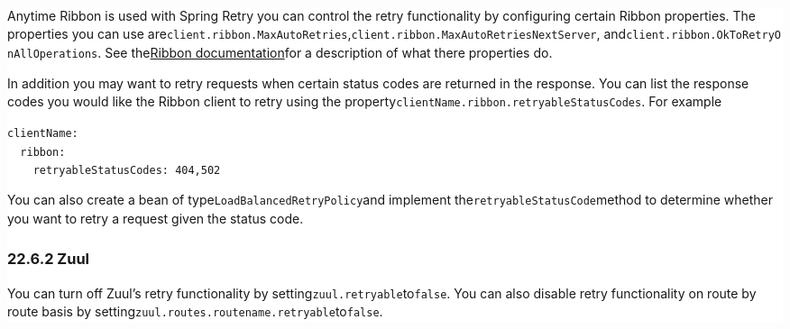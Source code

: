 Anytime Ribbon is used with Spring Retry you can control the retry functionality by configuring certain Ribbon properties. The properties you can use are`client.ribbon.MaxAutoRetries`,`client.ribbon.MaxAutoRetriesNextServer`, and`client.ribbon.OkToRetryOnAllOperations`. See the[Ribbon documentation](https://github.com/Netflix/ribbon/wiki/Getting-Started#the-properties-file-sample-clientproperties)for a description of what there properties do.

In addition you may want to retry requests when certain status codes are returned in the response. You can list the response codes you would like the Ribbon client to retry using the property`clientName.ribbon.retryableStatusCodes`. For example

    clientName:
      ribbon:
        retryableStatusCodes: 404,502
    

You can also create a bean of type`LoadBalancedRetryPolicy`and implement the`retryableStatusCode`method to determine whether you want to retry a request given the status code.

### 22.6.2 Zuul

You can turn off Zuul’s retry functionality by setting`zuul.retryable`to`false`. You can also disable retry functionality on route by route basis by setting`zuul.routes.routename.retryable`to`false`.